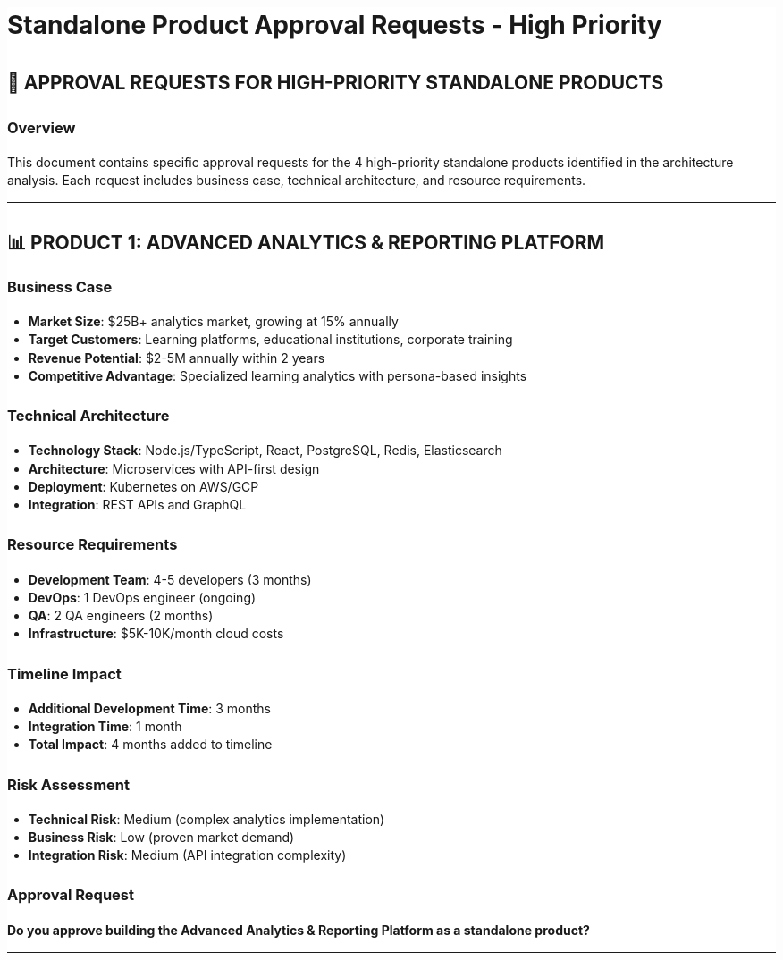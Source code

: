 # Standalone Product Approval Requests - High Priority

## 🎯 **APPROVAL REQUESTS FOR HIGH-PRIORITY STANDALONE PRODUCTS**

### **Overview**
This document contains specific approval requests for the 4 high-priority standalone products identified in the architecture analysis. Each request includes business case, technical architecture, and resource requirements.

---

## 📊 **PRODUCT 1: ADVANCED ANALYTICS & REPORTING PLATFORM**

### **Business Case**
- **Market Size**: $25B+ analytics market, growing at 15% annually
- **Target Customers**: Learning platforms, educational institutions, corporate training
- **Revenue Potential**: $2-5M annually within 2 years
- **Competitive Advantage**: Specialized learning analytics with persona-based insights

### **Technical Architecture**
- **Technology Stack**: Node.js/TypeScript, React, PostgreSQL, Redis, Elasticsearch
- **Architecture**: Microservices with API-first design
- **Deployment**: Kubernetes on AWS/GCP
- **Integration**: REST APIs and GraphQL

### **Resource Requirements**
- **Development Team**: 4-5 developers (3 months)
- **DevOps**: 1 DevOps engineer (ongoing)
- **QA**: 2 QA engineers (2 months)
- **Infrastructure**: $5K-10K/month cloud costs

### **Timeline Impact**
- **Additional Development Time**: 3 months
- **Integration Time**: 1 month
- **Total Impact**: 4 months added to timeline

### **Risk Assessment**
- **Technical Risk**: Medium (complex analytics implementation)
- **Business Risk**: Low (proven market demand)
- **Integration Risk**: Medium (API integration complexity)

### **Approval Request**
**Do you approve building the Advanced Analytics & Reporting Platform as a standalone product?**

---
